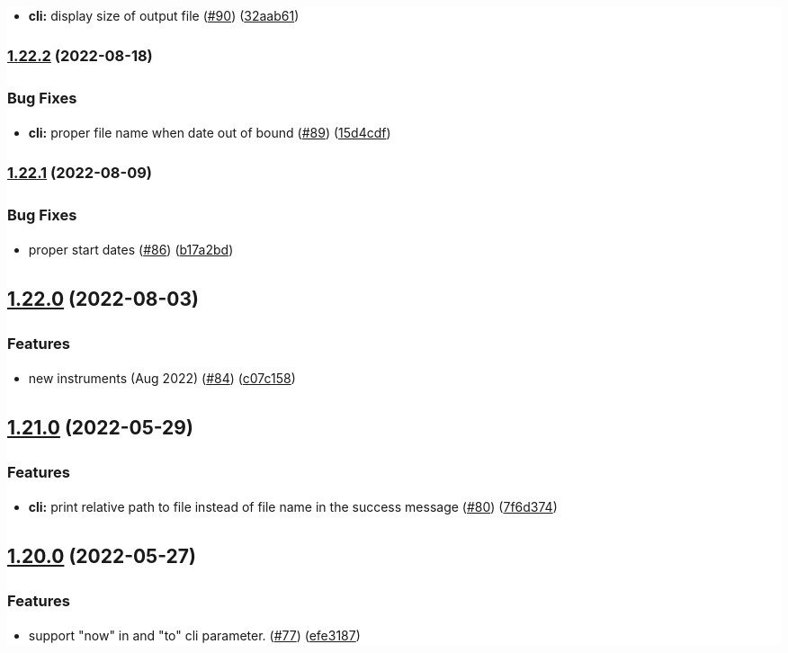 * **cli:** display size of output file ([#90](https://github.com/Leo4815162342/dukascopy-node/issues/90)) ([32aab61](https://github.com/Leo4815162342/dukascopy-node/commit/32aab61676dca00350a9f0cb546ad841e2cf0d57))

### [1.22.2](https://github.com/Leo4815162342/dukascopy-node/compare/v1.22.1...v1.22.2) (2022-08-18)


### Bug Fixes

* **cli:** proper file name when date out of bound ([#89](https://github.com/Leo4815162342/dukascopy-node/issues/89)) ([15d4cdf](https://github.com/Leo4815162342/dukascopy-node/commit/15d4cdf00f1fb867e2ac4d2f9b3658145eb5cff9))

### [1.22.1](https://github.com/Leo4815162342/dukascopy-node/compare/v1.22.0...v1.22.1) (2022-08-09)


### Bug Fixes

* proper start dates ([#86](https://github.com/Leo4815162342/dukascopy-node/issues/86)) ([b17a2bd](https://github.com/Leo4815162342/dukascopy-node/commit/b17a2bdb811c015b98ce9a394000a244b5bb7e94))

## [1.22.0](https://github.com/Leo4815162342/dukascopy-node/compare/v1.21.0...v1.22.0) (2022-08-03)


### Features

* new instruments (Aug 2022) ([#84](https://github.com/Leo4815162342/dukascopy-node/issues/84)) ([c07c158](https://github.com/Leo4815162342/dukascopy-node/commit/c07c15849b9869c631f0856e7b825878a132f951))

## [1.21.0](https://github.com/Leo4815162342/dukascopy-node/compare/v1.20.0...v1.21.0) (2022-05-29)


### Features

* **cli:** print relative path to file instead of file name in the success message ([#80](https://github.com/Leo4815162342/dukascopy-node/issues/80)) ([7f6d374](https://github.com/Leo4815162342/dukascopy-node/commit/7f6d374b1554ee404fdddededf6397f0366e3167))

## [1.20.0](https://github.com/Leo4815162342/dukascopy-node/compare/v1.19.3...v1.20.0) (2022-05-27)


### Features

* support "now" in and "to" cli parameter. ([#77](https://github.com/Leo4815162342/dukascopy-node/issues/77)) ([efe3187](https://github.com/Leo4815162342/dukascopy-node/commit/efe318797176b84c2eae1cda1f1d1081f20142d1))
